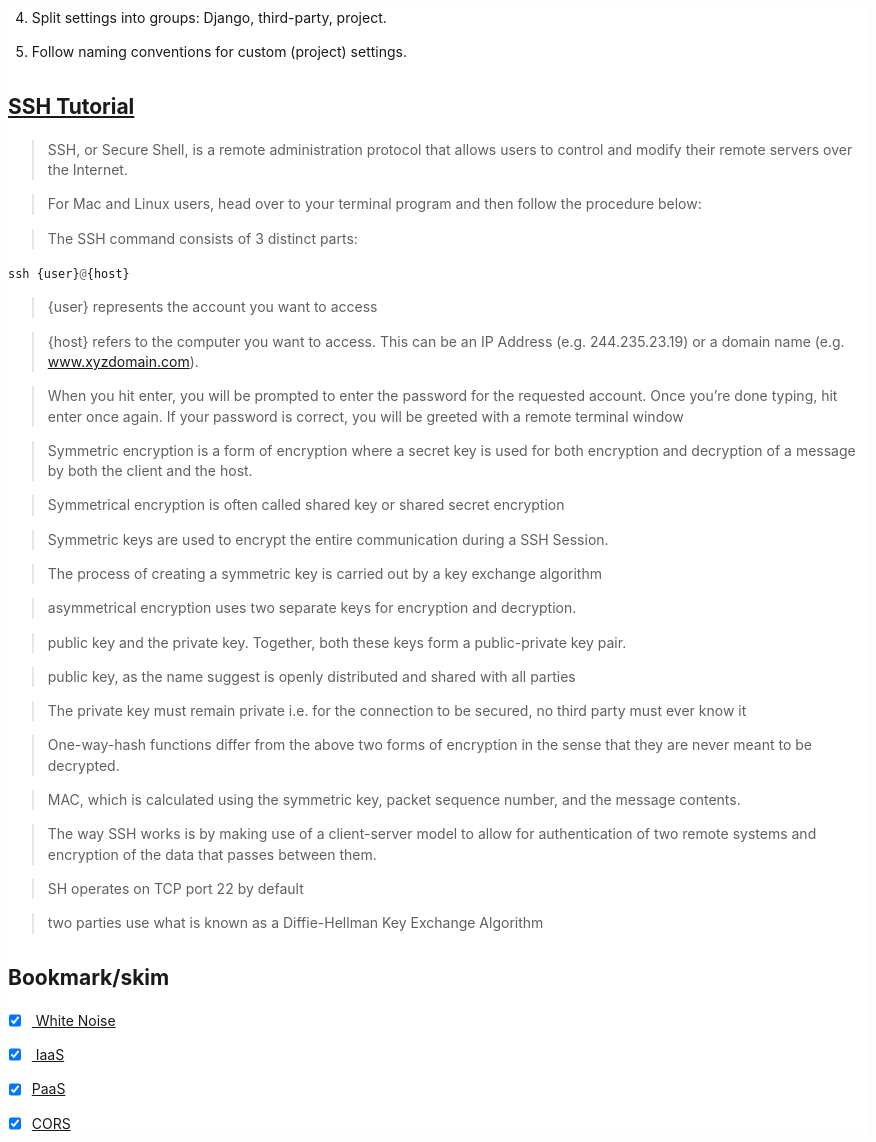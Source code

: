 4. Split settings into groups: Django, third-party, project.

5. Follow naming conventions for custom (project) settings.

## [SSH Tutorial](https://www.hostinger.com/tutorials/ssh-tutorial-how-does-ssh-work)

> SSH, or Secure Shell, is a remote administration protocol that allows users to control and modify their remote servers over the Internet.

> For Mac and Linux users, head over to your terminal program and then follow the procedure below:

> The SSH command consists of 3 distinct parts:

``` python
ssh {user}@{host}
```

> {user} represents the account you want to access

> {host} refers to the computer you want to access. This can be an IP Address (e.g. 244.235.23.19) or a domain name (e.g. www.xyzdomain.com).

> When you hit enter, you will be prompted to enter the password for the requested account. Once you’re done typing, hit enter once again. If your password is correct, you will be greeted with a remote terminal window

> Symmetric encryption is a form of encryption where a secret key is used for both encryption and decryption of a message by both the client and the host.

> Symmetrical encryption is often called shared key or shared secret encryption

> Symmetric keys are used to encrypt the entire communication during a SSH Session.

> The process of creating a symmetric key is carried out by a key exchange algorithm

> asymmetrical encryption uses two separate keys for encryption and decryption.

> public key and the private key. Together, both these keys form a public-private key pair.

> public key, as the name suggest is openly distributed and shared with all parties

> The private key must remain private i.e. for the connection to be secured, no third party must ever know it

> One-way-hash functions differ from the above two forms of encryption in the sense that they are never meant to be decrypted. 

> MAC, which is calculated using the symmetric key, packet sequence number, and the message contents.

> The way SSH works is by making use of a client-server model to allow for authentication of two remote systems and encryption of the data that passes between them.

> SH operates on TCP port 22 by default 

> two parties use what is known as a Diffie-Hellman Key Exchange Algorithm

> 

## Bookmark/skim

-[x] [ White Noise](http://whitenoise.evans.io/en/stable/)

-[x] [ IaaS](https://en.wikipedia.org/wiki/Infrastructure_as_a_service)

-[x] [PaaS](https://en.wikipedia.org/wiki/Platform_as_a_service)

-[x] [CORS](https://en.m.wikipedia.org/wiki/Cross-origin_resource_sharing)